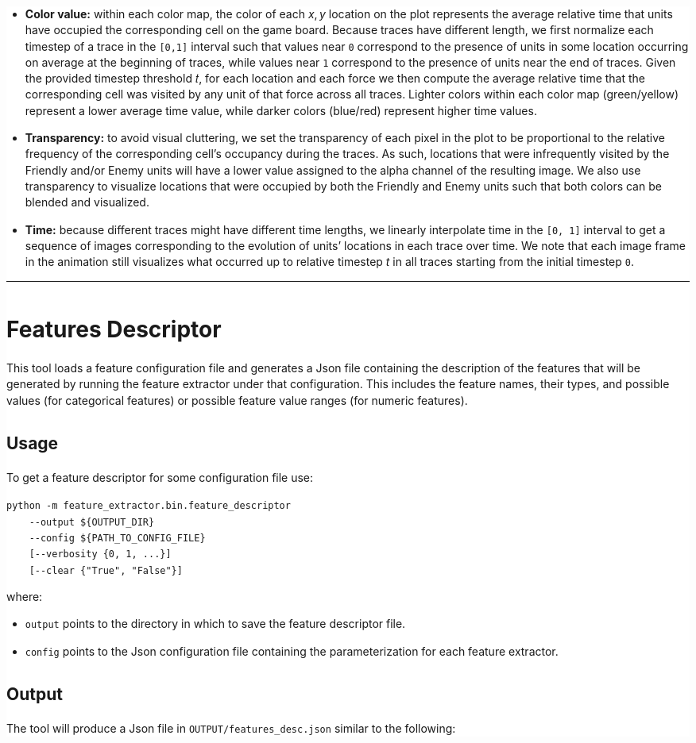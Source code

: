 - **Color value:** within each color map, the color of each $x,y$ location on the plot represents the average relative time that units have occupied the corresponding cell on the game board. Because traces have different length, we first normalize each timestep of a trace in the `[0,1]` interval such that values near `0` correspond to the presence of units in some location occurring on average at the beginning of traces, while values near `1` correspond to the presence of units near the end of traces. Given the provided timestep threshold 𝑡, for each location and each force we then compute the average relative time that the corresponding cell was visited by any unit of that force across all traces. Lighter colors within each color map (green/yellow) represent a lower average time value, while darker colors (blue/red) represent higher time values.

- **Transparency:** to avoid visual cluttering, we set the transparency of each pixel in the plot to be proportional to the relative frequency of the corresponding cell’s occupancy during the traces. As such, locations that were infrequently visited by the Friendly and/or Enemy units will have a lower value assigned to the alpha channel of the resulting image. We also use transparency to visualize locations that were occupied by both the Friendly and Enemy units such that both colors can be blended and visualized.

- **Time:** because different traces might have different time lengths, we linearly interpolate time in the `[0, 1]` interval to get a sequence of images corresponding to the evolution of units’ locations in each trace over time. We note that each image frame in the animation still visualizes what occurred up to relative timestep $t$ in all traces starting from the initial timestep `0`.

---

# Features Descriptor

This tool loads a feature configuration file and generates a Json file containing  the description of the features that will be generated by running the feature extractor under that configuration. This includes the feature names, their types, and possible values (for categorical features) or possible feature value ranges (for numeric features).

## Usage

To get a feature descriptor for some configuration file use:

```shell
python -m feature_extractor.bin.feature_descriptor
    --output ${OUTPUT_DIR}
    --config ${PATH_TO_CONFIG_FILE}
    [--verbosity {0, 1, ...}]
    [--clear {"True", "False"}]
```

where:

- `output` points to the directory in which to save the feature descriptor file.

- `config` points to the Json configuration file containing the parameterization for each feature extractor.

## Output

The tool will produce a Json file in `OUTPUT/features_desc.json` similar to the following:
